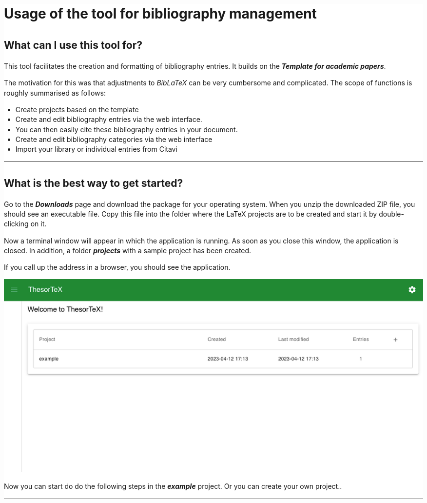 # Usage of the tool for bibliography management
## What can I use this tool for?
This tool facilitates the creation and formatting of bibliography entries. It builds on the ***Template for academic papers***.

The motivation for this was that adjustments to *BibLaTeX* can be very cumbersome and complicated. The scope of functions is roughly summarised as follows:
- Create projects based on the template
- Create and edit bibliography entries via the web interface.
- You can then easily cite these bibliography entries in your document.
- Create and edit bibliography categories via the web interface
- Import your library or individual entries from Citavi

---

## What is the best way to get started?
Go to the ***Downloads*** page and download the package for your operating system. When you unzip the downloaded ZIP file, you should see an executable file. Copy this file into the folder where the LaTeX projects are to be created and start it by double-clicking on it.

Now a terminal window will appear in which the application is running. As soon as you close this window, the application is closed. In addition, a folder ***projects*** with a sample project has been created.

If you call up the address [](http://localhost:8448) in a browser, you should see the application.

![List of projects](./thesisTool_images/startpage.png)

Now you can start do do the following steps in the ***example*** project. Or you can create your own project..

---